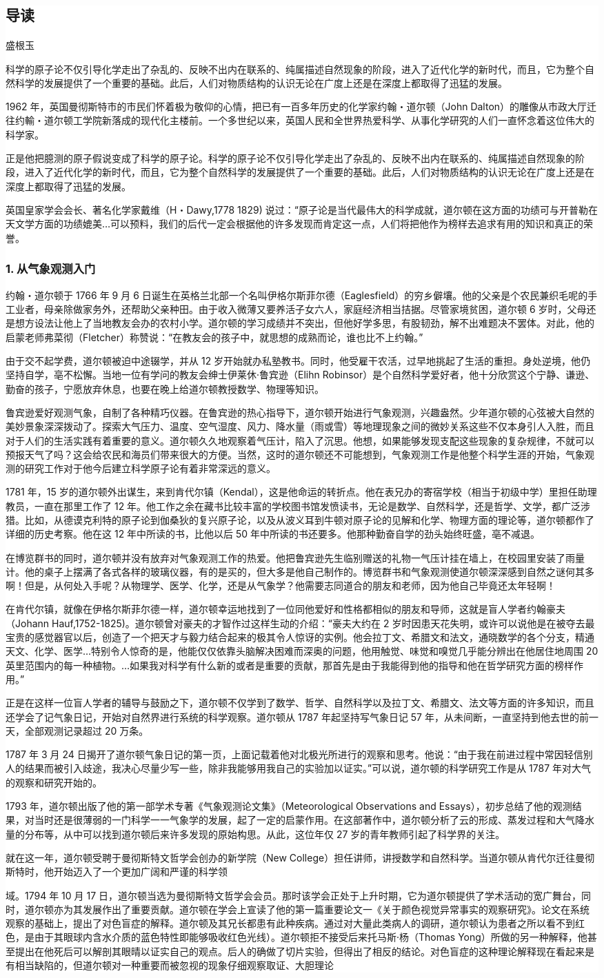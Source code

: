 ## 导读

盛根玉

科学的原子论不仅引导化学走出了杂乱的、反映不出内在联系的、纯属描述自然现象的阶段，进入了近代化学的新时代，而且，它为整个自然科学的发展提供了一个重要的基础。此后，人们对物质结构的认识无论在广度上还是在深度上都取得了迅猛的发展。

1962 年，英国曼彻斯特市的市民们怀着极为敬仰的心情，把已有一百多年历史的化学家约翰・道尔顿（John Dalton）的雕像从市政大厅迁往约輸・道尔顿工学院新落成的现代化主楼前。一个多世纪以来，英国人民和全世界热爱科学、从事化学研究的人们一直怀念着这位伟大的科学家。

正是他把臆测的原子假说变成了科学的原子论。科学的原子论不仅引导化学走出了杂乱的、反映不出内在联系的、纯属描述自然现象的阶段，进入了近代化学的新时代，而且，它为整个自然科学的发展提供了一个重要的基础。此后，人们对物质结构的认识无论在广度上还是在深度上都取得了迅猛的发展。

英国皇家学会会长、著名化学家戴维（H・Dawy,1778 1829) 说过：“原子论是当代最伟大的科学成就，道尔顿在这方面的功绩可与开普勒在天文学方面的功绩媲美…可以预料，我们的后代一定会根据他的许多发现而肯定这一点，人们将把他作为榜样去追求有用的知识和真正的荣誉。

### 1. 从气象观测入门

约翰・道尔顿于 1766 年 9 月 6 日诞生在英格兰北部一个名叫伊格尔斯菲尔德（Eaglesfield）的穷乡僻壤。他的父亲是个农民兼织毛呢的手工业者，母亲除做家务外，还帮助父亲种田。由于收入微薄又要养活子女六人，家庭经济相当拮据。尽管家境贫困，道尔顿 6 岁时，父母还是想方设法让他上了当地教友会办的农村小学。道尔顿的学习成绩并不突出，但他好学多思，有股韧劲，解不出难题决不罢体。对此，他的启蒙老师弗菜彻（Fletcher）称赞说：“在教友会的孩子中，就思想的成熟而论，谁也比不上约翰。”

由于交不起学费，道尔顿被迫中途辍学，并从 12 岁开始就办私塾教书。同时，他受雇干农活，过早地挑起了生活的重担。身处逆境，他仍坚持自学，亳不松懈。当地一位有学问的教友会绅士伊莱休·鲁宾逊（Elihn Robinsor）是个自然科学爱好者，他十分欣赏这个宁静、谦逊、勤奋的孩子，宁愿放弃休息，也要在晚上给道尔顿教授数学、物理等知识。

鲁宾逊爱好观测气象，自制了各种精巧仪器。在鲁宾逊的热心指导下，道尔顿开始进行气象观测，兴趣盎然。少年道尔顿的心弦被大自然的美妙景象深深拨动了。探索大气压力、温度、空气湿度、风力、降水量（雨或雪）等地理现象之间的微妙关系这些不仅本身引人入胜，而且对于人们的生活实践有着重要的意义。道尔顿久久地观察着气压计，陷入了沉思。他想，如果能够发现支配这些现象的复杂规律，不就可以预报天气了吗？这会给农民和海员们带来很大的方便。当然，这时的道尔顿还不可能想到，气象观测工作是他整个科学生涯的开始，气象观测的研究工作对于他今后建立科学原子论有着非常深远的意义。

1781 年，15 岁的道尔顿外出谋生，来到肯代尔镇（Kendal），这是他命运的转折点。他在表兄办的寄宿学校（相当于初级中学）里担任助理教员，一直在那里工作了 12 年。他工作之余在藏书比较丰富的学校图书馆发愤读书，无论是数学、自然科学，还是哲学、文学，都广泛涉猎。比如，从德谟克利特的原子论到伽桑狄的复兴原子论，以及从波义耳到牛顿对原子论的见解和化学、物理方面的理论等，道尔顿都作了详细的历史考察。他在这 12 年中所读的书，比他以后 50 年中所读的书还要多。他那种勤奋自学的劲头始终旺盛，亳不减退。

在博览群书的同时，道尔顿并没有放弃对气象观测工作的热爱。他把鲁宾逊先生临别赠送的礼物一气压计挂在墙上，在校园里安装了雨量计。他的桌子上摆满了各式各样的玻璃仪器，有的是买的，但大多是他自己制作的。博览群书和气象观测使道尔顿深深感到自然之谜何其多啊！但是，从何处入手呢？从物理学、医学、化学，还是从气象学？他需要志同道合的朋友和老师，因为他自己毕竟还太年轻啊！

在肯代尔镇，就像在伊格尔斯菲尔德一样，道尔顿幸运地找到了一位同他爱好和性格都相似的朋友和导师，这就是盲人学者约翰豪夫（Johann Hauf,1752-1825)。道尔顿曾对豪夫的才智作过这样生动的介绍：“豪夫大约在 2 岁时因患天花失明，或许可以说他是在被夺去最宝贵的感觉器官以后，创造了一个把天才与毅力结合起来的极其令人惊讶的实例。他会拉丁文、希腊文和法文，通晓数学的各个分支，精通天文、化学、医学…特别令人惊奇的是，他能仅仅依靠头脑解决困难而深奥的问题，他用触觉、味觉和嗅觉几乎能分辨出在他居住地周围 20 英里范围内的每一种植物。…如果我对科学有什么新的或者是重要的贡献，那首先是由于我能得到他的指导和他在哲学研究方面的榜样作用。”

正是在这样一位盲人学者的辅导与鼓励之下，道尔顿不仅学到了数学、哲学、自然科学以及拉丁文、希腊文、法文等方面的许多知识，而且还学会了记气象日记，开始对自然界进行系统的科学观察。道尔顿从 1787 年起坚持写气象日记 57 年，从未间断，一直坚持到他去世的前一天，全部观测记录超过 20 万条。

1787 年 3 月 24 日揭开了道尔顿气象日记的第一页，上面记载着他对北极光所进行的观察和思考。他说：“由于我在前进过程中常因轻信别人的结果而被引入歧途，我决心尽量少写一些，除非我能够用我自己的实验加以证实。”可以说，道尔顿的科学研究工作是从 1787 年对大气的观察和研究开始的。

1793 年，道尔顿出版了他的第一部学术专著《气象观测论文集》（Meteorological Observations and Essays），初步总结了他的观测结果，对当时还是很薄弱的一门科学一一气象学的发展，起了一定的启蒙作用。在这部著作中，道尔顿分析了云的形成、蒸发过程和大气降水量的分布等，从中可以找到道尔顿后来许多发现的原始构思。从此，这位年仅 27 岁的青年教师引起了科学界的关注。

就在这一年，道尔顿受聘于曼彻斯特文哲学会创办的新学院（New College）担任讲师，讲授数学和自然科学。当道尔顿从肯代尔迁往曼彻斯特时，他开始迈入了一个更加广阔和严谨的科学领

域。1794 年 10 月 17 日，道尔顿当选为曼彻斯特文哲学会会员。那时该学会正处于上升时期，它为道尔顿提供了学术活动的宽广舞台，同时，道尔顿亦为其发展作出了重要贡献。道尔顿在学会上宣读了他的第一篇重要论文一《关于颜色视觉异常事实的观察研究》。论文在系统观察的基础上，提出了对色盲症的解释。道尔顿及其兄长都患有此种疾病。通过对大量此类病人的调研，道尔顿认为患者之所以看不到红色，是由于其眼球内含水介质的蓝色特性即能够吸收红色光线）。道尔顿拒不接受后来托马斯·杨（Thomas Yong）所做的另一种解释，他甚至提出在他死后可以解剖其眼晴以证实自己的观点。后人的确做了切片实验，但得出了相反的结论。对色盲症的这种理论解释现在看起来是有相当缺陷的，但道尔顿对一种重要而被忽视的现象仔细观察取证、大胆理论
